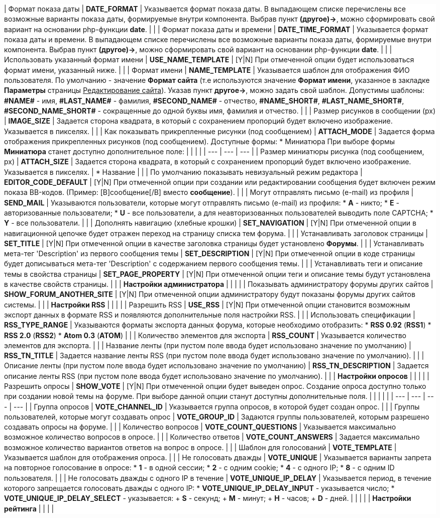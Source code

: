 | Формат показа даты | **DATE\_FORMAT** | Указывается формат показа даты. В выпадающем списке перечислены все возможные варианты показа даты, формируемые внутри компонента. Выбрав пункт **(другое)->**, можно сформировать свой вариант на основании php-функции **date**. | |
| Формат показа даты и времени | **DATE\_TIME\_FORMAT** | Указывается формат показа даты и времени. В выпадающем списке перечислены все возможные варианты показа даты, формируемые внутри компонента. Выбрав пункт **(другое)->**, можно сформировать свой вариант на основании php-функции **date**. | |
| Использовать указанный формат имени | **USE\_NAME\_TEMPLATE** | [Y|N] При отмеченной опции будет использоваться формат имени, указанный ниже. | |
| Формат имени | **NAME\_TEMPLATE** | Указывается шаблон для отображения ФИО пользователя. По умолчанию - значение **Формат сайта** (т.е используются значение **Формат имени**, указанное в закладке **Параметры** страницы [Редактирование сайта](/user_help/settings/settings/sites/site_edit.php)). Указав пункт **другое->**, можно задать свой шаблон. Допустимы шаблоны: **#NAME#** - имя, **#LAST\_NAME#** - фамилия, **#SECOND\_NAME#** - отчество, **#NAME\_SHORT#**, **#LAST\_NAME\_SHORT#**, **#SECOND\_NAME\_SHORT#** - сокращенные до одной буквы имя, фамилия и отчество. | |
| Размер рисунков в сообщении (px) | **IMAGE\_SIZE** | Задается сторона квадрата, в который с сохранением пропорций будет включено изображение. Указывается в пикселях. | |
| Как показывать прикрепленные рисунки (под сообщением) | **ATTACH\_MODE** | Задается форма отображения прикрепленных рисунков (под сообщением). Доступные формы:  * Миниатюра      При выборе формы **Миниатюра** станет доступно дополнительное поле:    |  |  |  |   | --- | --- | --- |   | Размер миниатюры рисунка (под сообщением, px) | **ATTACH\_SIZE** | Задается сторона квадрата, в который с сохранением пропорций будет включено изображение. Указывается в пикселях. | * Название | |
| По умолчанию показывать невизуальный режим редактора | **EDITOR\_CODE\_DEFAULT** | [Y|N] При отмеченной опции при создании или редактировании сообщения будет включен режим показа BB-кодов. (Пример: [B]сообщение[/B] вместо **сообщение**). | |
| Могут отправлять письмо (e-mail) из профиля | **SEND\_MAIL** | Указываются пользователи, которые могут отправлять письмо (e-mail) из профиля:  * **A** - никто; * **E** - авторизованные пользователи; * **U** - все пользователи, а для неавторизованных пользователей выводить поле CAPTCHA; * **Y** - все пользователи. | |
| Дополнять навигацию (хлебные крошки) | **SET\_NAVIGATION** | [Y|N] При отмеченной опции в навигационной цепочке будет отражен переход на страницу списка тем форума. | |
| Устанавливать заголовок страницы | **SET\_TITLE** | [Y|N] При отмеченной опции в качестве заголовка страницы будет установлено **Форумы**. | |
| Устанавливать мета-тег 'Description' из первого сообщения темы | **SET\_DESCRIPTION** | [Y|N] При отмеченной опции в коде страницы будет дописываться мета-тег 'Description' с содержанием первого сообщения темы. | |
| Устанавливать теги и описание темы в свойства страницы | **SET\_PAGE\_PROPERTY** | [Y|N] При отмеченной опции теги и описание темы будут установлена в качестве свойств страницы. | |
| **Настройки администратора** | | | |
| Показывать администратору форумы других сайтов | **SHOW\_FORUM\_ANOTHER\_SITE** | [Y|N] При отмеченной опции администратору будут показаны форумы других сайтов системы. | |
| **Настройки RSS** | | | |
| Разрешить RSS | **USE\_RSS** | [Y|N] При отмеченной опции становится возможным экспорт данных в формате RSS и появляются дополнительные поля настройки RSS. | |
| Использовать спецификации | **RSS\_TYPE\_RANGE** | Указываются форматы экспорта данных форума, которые необходимо отобразить:  * **RSS 0.92** (**RSS1**) * **RSS 2.0** (**RSS2**) * **Atom 0.3** (**ATOM**) | |
| Количество элементов для экспорта | **RSS\_COUNT** | Указывается количество элементов для экспорта. | |
| Название ленты (при пустом поле ввода будет использовано значение по умолчанию) | **RSS\_TN\_TITLE** | Задается название ленты RSS (при пустом поле ввода будет использовано значение по умолчанию). | |
| Описание ленты (при пустом поле ввода будет использовано значение по умолчанию) | **RSS\_TN\_DESCRIPTION** | Задается описание ленты RSS (при пустом поле ввода будет использовано значение по умолчанию). | |
| **Настройки опросов** | | | |
| Разрешить опросы | **SHOW\_VOTE** | [Y|N] При отмеченной опции будет выведен опрос. Создание опроса доступно только при создании новой темы на форуме. При выборе данной опции станут доступны дополнительные поля.     |  |  |  |  | | --- | --- | --- | --- | | Группа опросов | **VOTE\_CHANNEL\_ID** | Указывается группа опросов, в которой будет создан опрос. | | | Группы пользователей, которые могут создавать опрос | **VOTE\_GROUP\_ID** | Задаются группы пользователей, которым разрешено создавать опросы на форуме. | | | Количество вопросов | **VOTE\_COUNT\_QUESTIONS** | Указывается максимально возможное количество вопросов в опросе. | | | Количество ответов | **VOTE\_COUNT\_ANSWERS** | Задается максимально возможное количество вариантов ответов на вопрос в опросе. | | | Шаблон для голосований | **VOTE\_TEMPLATE** | Указывается шаблон для отображения опроса. | | | Не голосовать дважды | **VOTE\_UNIQUE** | Указывается варианты запрета на повторное голосование в опросе:  * **1** - в одной сессии; * **2** - с одним cookie; * **4** - с одного IP; * **8** - с одним ID пользователя. | | | Не голосовать дважды с одного IP в течение | **VOTE\_UNIQUE\_IP\_DELAY** | Указывается период, в течение которого запрещается голосовать дважды с одного IP:  * **VOTE\_UNIQUE\_IP\_DELAY\_INPUT** - указывается число; * **VOTE\_UNIQUE\_IP\_DELAY\_SELECT** - указывается:   + **S** - секунд;   + **M** - минут;   + **H** - часов;   + **D** - дней. | | | |
| **Настройки рейтинга** | | | |